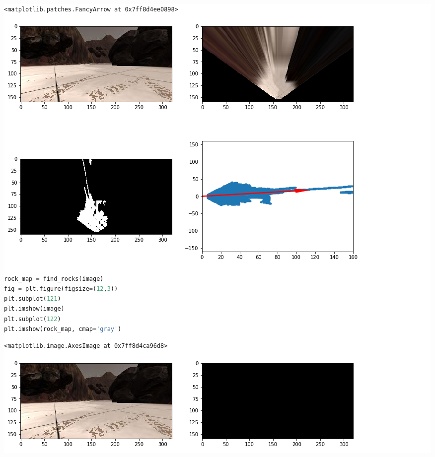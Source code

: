 


    <matplotlib.patches.FancyArrow at 0x7ff8d4ee0898>




![png](output_29_1.png)



```python
rock_map = find_rocks(image)
fig = plt.figure(figsize=(12,3))
plt.subplot(121)
plt.imshow(image)
plt.subplot(122)
plt.imshow(rock_map, cmap='gray')
```




    <matplotlib.image.AxesImage at 0x7ff8d4ca96d8>




![png](output_30_1.png)
